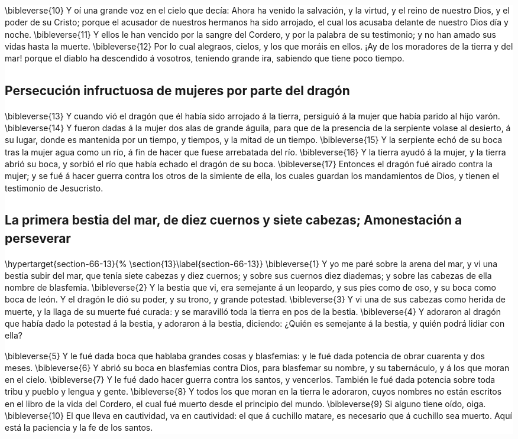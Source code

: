  
\bibleverse{10} Y oí una grande voz en el cielo que decía: Ahora ha venido la salvación, y la virtud, y el reino de nuestro Dios, y el poder de su Cristo; porque el acusador de nuestros hermanos ha sido arrojado, el cual los acusaba delante de nuestro Dios día y noche. 
\bibleverse{11} Y ellos le han vencido por la sangre del Cordero, y por la palabra de su testimonio; y no han amado sus vidas hasta la muerte. 
\bibleverse{12} Por lo cual alegraos, cielos, y los que moráis en ellos. ¡Ay de los moradores de la tierra y del mar! porque el diablo ha descendido á vosotros, teniendo grande ira, sabiendo que tiene poco tiempo.

## Persecución infructuosa de mujeres por parte del dragón
 
\bibleverse{13} Y cuando vió el dragón que él había sido arrojado á la tierra, persiguió á la mujer que había parido al hijo varón. 
\bibleverse{14} Y fueron dadas á la mujer dos alas de grande águila, para que de la presencia de la serpiente volase al desierto, á su lugar, donde es mantenida por un tiempo, y tiempos, y la mitad de un tiempo. 
\bibleverse{15} Y la serpiente echó de su boca tras la mujer agua como un río, á fin de hacer que fuese arrebatada del río. 
\bibleverse{16} Y la tierra ayudó á la mujer, y la tierra abrió su boca, y sorbió el río que había echado el dragón de su boca. 
\bibleverse{17} Entonces el dragón fué airado contra la mujer; y se fué á hacer guerra contra los otros de la simiente de ella, los cuales guardan los mandamientos de Dios, y tienen el testimonio de Jesucristo. 

## La primera bestia del mar, de diez cuernos y siete cabezas; Amonestación a perseverar
\hypertarget{section-66-13}{%
\section{13}\label{section-66-13}}
\bibleverse{1} Y yo me paré sobre la arena del mar, y vi una bestia subir del mar, que tenía siete cabezas y diez cuernos; y sobre sus cuernos diez diademas; y sobre las cabezas de ella nombre de blasfemia. 
\bibleverse{2} Y la bestia que vi, era semejante á un leopardo, y sus pies como de oso, y su boca como boca de león. Y el dragón le dió su poder, y su trono, y grande potestad. 
\bibleverse{3} Y vi una de sus cabezas como herida de muerte, y la llaga de su muerte fué curada: y se maravilló toda la tierra en pos de la bestia. 
\bibleverse{4} Y adoraron al dragón que había dado la potestad á la bestia, y adoraron á la bestia, diciendo: ¿Quién es semejante á la bestia, y quién podrá lidiar con ella?

 
\bibleverse{5} Y le fué dada boca que hablaba grandes cosas y blasfemias: y le fué dada potencia de obrar cuarenta y dos meses. 
\bibleverse{6} Y abrió su boca en blasfemias contra Dios, para blasfemar su nombre, y su tabernáculo, y á los que moran en el cielo. 
\bibleverse{7} Y le fué dado hacer guerra contra los santos, y vencerlos. También le fué dada potencia sobre toda tribu y pueblo y lengua y gente. 
\bibleverse{8} Y todos los que moran en la tierra le adoraron, cuyos nombres no están escritos en el libro de la vida del Cordero, el cual fué muerto desde el principio del mundo. 
\bibleverse{9} Si alguno tiene oído, oiga. 
\bibleverse{10} El que lleva en cautividad, va en cautividad: el que á cuchillo matare, es necesario que á cuchillo sea muerto. Aquí está la paciencia y la fe de los santos.
